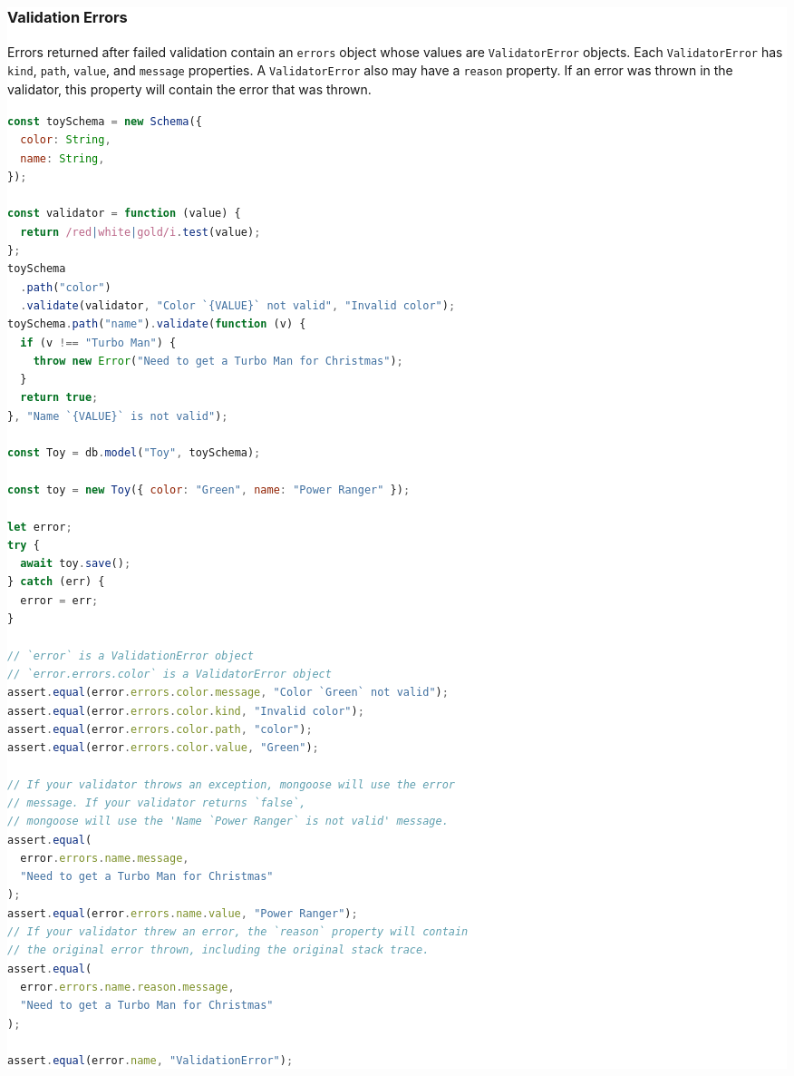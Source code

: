 ### Validation Errors

Errors returned after failed validation contain an `errors` object whose values are `ValidatorError` objects. Each `ValidatorError` has `kind`, `path`, `value`, and `message` properties. A `ValidatorError` also may have a `reason` property. If an error was thrown in the validator, this property will contain the error that was thrown.

```js
const toySchema = new Schema({
  color: String,
  name: String,
});

const validator = function (value) {
  return /red|white|gold/i.test(value);
};
toySchema
  .path("color")
  .validate(validator, "Color `{VALUE}` not valid", "Invalid color");
toySchema.path("name").validate(function (v) {
  if (v !== "Turbo Man") {
    throw new Error("Need to get a Turbo Man for Christmas");
  }
  return true;
}, "Name `{VALUE}` is not valid");

const Toy = db.model("Toy", toySchema);

const toy = new Toy({ color: "Green", name: "Power Ranger" });

let error;
try {
  await toy.save();
} catch (err) {
  error = err;
}

// `error` is a ValidationError object
// `error.errors.color` is a ValidatorError object
assert.equal(error.errors.color.message, "Color `Green` not valid");
assert.equal(error.errors.color.kind, "Invalid color");
assert.equal(error.errors.color.path, "color");
assert.equal(error.errors.color.value, "Green");

// If your validator throws an exception, mongoose will use the error
// message. If your validator returns `false`,
// mongoose will use the 'Name `Power Ranger` is not valid' message.
assert.equal(
  error.errors.name.message,
  "Need to get a Turbo Man for Christmas"
);
assert.equal(error.errors.name.value, "Power Ranger");
// If your validator threw an error, the `reason` property will contain
// the original error thrown, including the original stack trace.
assert.equal(
  error.errors.name.reason.message,
  "Need to get a Turbo Man for Christmas"
);

assert.equal(error.name, "ValidationError");
```
